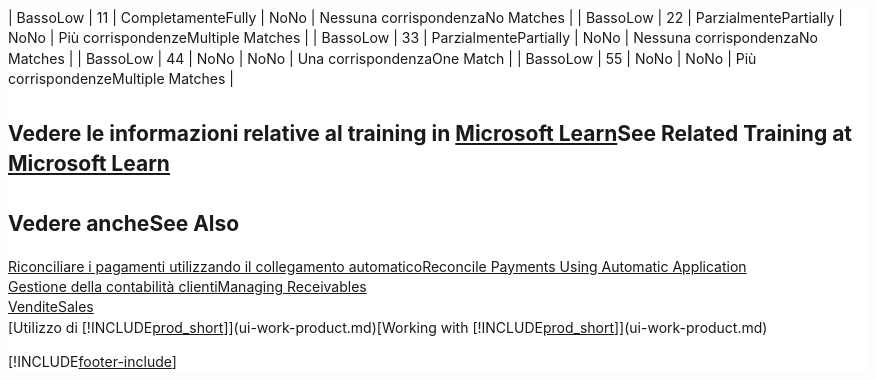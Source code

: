 | <span data-ttu-id="b54e7-245">Basso</span><span class="sxs-lookup"><span data-stu-id="b54e7-245">Low</span></span>              | <span data-ttu-id="b54e7-246">1</span><span class="sxs-lookup"><span data-stu-id="b54e7-246">1</span></span>        | <span data-ttu-id="b54e7-247">Completamente</span><span class="sxs-lookup"><span data-stu-id="b54e7-247">Fully</span></span>                 | <span data-ttu-id="b54e7-248">No</span><span class="sxs-lookup"><span data-stu-id="b54e7-248">No</span></span>                             | <span data-ttu-id="b54e7-249">Nessuna corrispondenza</span><span class="sxs-lookup"><span data-stu-id="b54e7-249">No Matches</span></span>                     |
| <span data-ttu-id="b54e7-250">Basso</span><span class="sxs-lookup"><span data-stu-id="b54e7-250">Low</span></span>              | <span data-ttu-id="b54e7-251">2</span><span class="sxs-lookup"><span data-stu-id="b54e7-251">2</span></span>        | <span data-ttu-id="b54e7-252">Parzialmente</span><span class="sxs-lookup"><span data-stu-id="b54e7-252">Partially</span></span>             | <span data-ttu-id="b54e7-253">No</span><span class="sxs-lookup"><span data-stu-id="b54e7-253">No</span></span>                             | <span data-ttu-id="b54e7-254">Più corrispondenze</span><span class="sxs-lookup"><span data-stu-id="b54e7-254">Multiple Matches</span></span>               |
| <span data-ttu-id="b54e7-255">Basso</span><span class="sxs-lookup"><span data-stu-id="b54e7-255">Low</span></span>              | <span data-ttu-id="b54e7-256">3</span><span class="sxs-lookup"><span data-stu-id="b54e7-256">3</span></span>        | <span data-ttu-id="b54e7-257">Parzialmente</span><span class="sxs-lookup"><span data-stu-id="b54e7-257">Partially</span></span>             | <span data-ttu-id="b54e7-258">No</span><span class="sxs-lookup"><span data-stu-id="b54e7-258">No</span></span>                             | <span data-ttu-id="b54e7-259">Nessuna corrispondenza</span><span class="sxs-lookup"><span data-stu-id="b54e7-259">No Matches</span></span>                     |
| <span data-ttu-id="b54e7-260">Basso</span><span class="sxs-lookup"><span data-stu-id="b54e7-260">Low</span></span>              | <span data-ttu-id="b54e7-261">4</span><span class="sxs-lookup"><span data-stu-id="b54e7-261">4</span></span>        | <span data-ttu-id="b54e7-262">No</span><span class="sxs-lookup"><span data-stu-id="b54e7-262">No</span></span>                    | <span data-ttu-id="b54e7-263">No</span><span class="sxs-lookup"><span data-stu-id="b54e7-263">No</span></span>                             | <span data-ttu-id="b54e7-264">Una corrispondenza</span><span class="sxs-lookup"><span data-stu-id="b54e7-264">One Match</span></span>                      |
| <span data-ttu-id="b54e7-265">Basso</span><span class="sxs-lookup"><span data-stu-id="b54e7-265">Low</span></span>              | <span data-ttu-id="b54e7-266">5</span><span class="sxs-lookup"><span data-stu-id="b54e7-266">5</span></span>        | <span data-ttu-id="b54e7-267">No</span><span class="sxs-lookup"><span data-stu-id="b54e7-267">No</span></span>                    | <span data-ttu-id="b54e7-268">No</span><span class="sxs-lookup"><span data-stu-id="b54e7-268">No</span></span>                             | <span data-ttu-id="b54e7-269">Più corrispondenze</span><span class="sxs-lookup"><span data-stu-id="b54e7-269">Multiple Matches</span></span>               |

## <a name="see-related-training-at-microsoft-learn"></a><span data-ttu-id="b54e7-270">Vedere le informazioni relative al training in [Microsoft Learn](/learn/modules/reconciliation-journals-dynamics-365-business-central/index)</span><span class="sxs-lookup"><span data-stu-id="b54e7-270">See Related Training at [Microsoft Learn](/learn/modules/reconciliation-journals-dynamics-365-business-central/index)</span></span>

## <a name="see-also"></a><span data-ttu-id="b54e7-271">Vedere anche</span><span class="sxs-lookup"><span data-stu-id="b54e7-271">See Also</span></span>
[<span data-ttu-id="b54e7-272">Riconciliare i pagamenti utilizzando il collegamento automatico</span><span class="sxs-lookup"><span data-stu-id="b54e7-272">Reconcile Payments Using Automatic Application</span></span>](receivables-how-reconcile-payments-auto-application.md)  
[<span data-ttu-id="b54e7-273">Gestione della contabilità clienti</span><span class="sxs-lookup"><span data-stu-id="b54e7-273">Managing Receivables</span></span>](receivables-manage-receivables.md)  
[<span data-ttu-id="b54e7-274">Vendite</span><span class="sxs-lookup"><span data-stu-id="b54e7-274">Sales</span></span>](sales-manage-sales.md)  
<span data-ttu-id="b54e7-275">[Utilizzo di [!INCLUDE[prod_short](includes/prod_short.md)]](ui-work-product.md)</span><span class="sxs-lookup"><span data-stu-id="b54e7-275">[Working with [!INCLUDE[prod_short](includes/prod_short.md)]](ui-work-product.md)</span></span>


[!INCLUDE[footer-include](includes/footer-banner.md)]